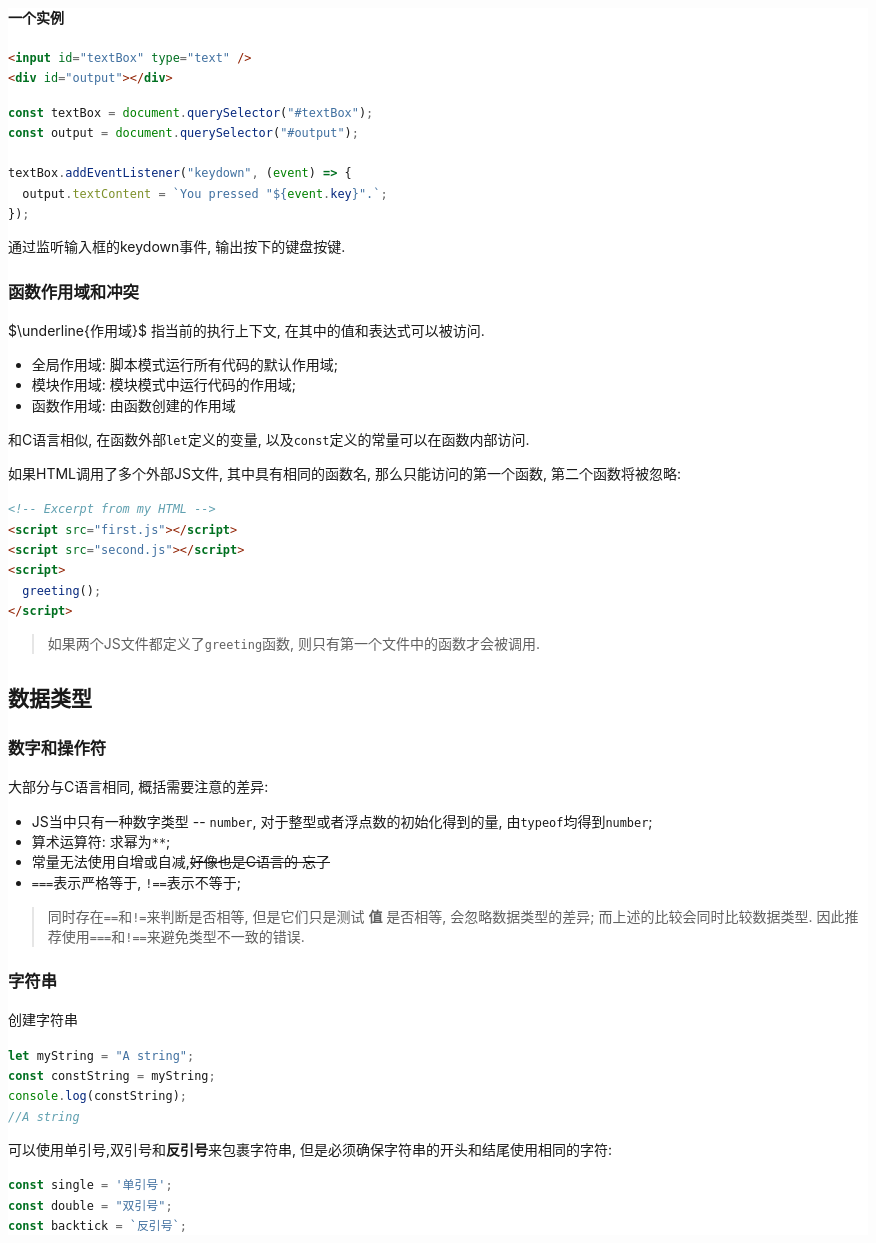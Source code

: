 #### 一个实例
```html
<input id="textBox" type="text" />
<div id="output"></div>
```
```js
const textBox = document.querySelector("#textBox");
const output = document.querySelector("#output");

textBox.addEventListener("keydown", (event) => {
  output.textContent = `You pressed "${event.key}".`;
});
```
通过监听输入框的keydown事件, 输出按下的键盘按键.

### 函数作用域和冲突
$\underline{作用域}$ 指当前的执行上下文, 在其中的值和表达式可以被访问. 
- 全局作用域: 脚本模式运行所有代码的默认作用域;
- 模块作用域: 模块模式中运行代码的作用域;
- 函数作用域: 由函数创建的作用域

和C语言相似, 在函数外部`let`定义的变量, 以及`const`定义的常量可以在函数内部访问.

如果HTML调用了多个外部JS文件, 其中具有相同的函数名, 那么只能访问的第一个函数, 第二个函数将被忽略:
```html
<!-- Excerpt from my HTML -->
<script src="first.js"></script>
<script src="second.js"></script>
<script>
  greeting();
</script>
```
> 如果两个JS文件都定义了`greeting`函数, 则只有第一个文件中的函数才会被调用.

## 数据类型
### 数字和操作符
大部分与C语言相同, 概括需要注意的差异:
- JS当中只有一种数字类型 -- `number`, 对于整型或者浮点数的初始化得到的量, 由`typeof`均得到`number`;
- 算术运算符: 求幂为`**`;
- 常量无法使用自增或自减,~~好像也是C语言的 忘了~~
- `===`表示严格等于, `!==`表示不等于;
> 同时存在`==`和`!=`来判断是否相等, 但是它们只是测试 **值** 是否相等, 会忽略数据类型的差异; 而上述的比较会同时比较数据类型. 因此推荐使用`===`和`!==`来避免类型不一致的错误.

### 字符串
创建字符串
```js
let myString = "A string";
const constString = myString;
console.log(constString);
//A string
``` 
可以使用单引号,双引号和**反引号**来包裹字符串, 但是必须确保字符串的开头和结尾使用相同的字符:
```js
const single = '单引号';
const double = "双引号";
const backtick = `反引号`;
```
